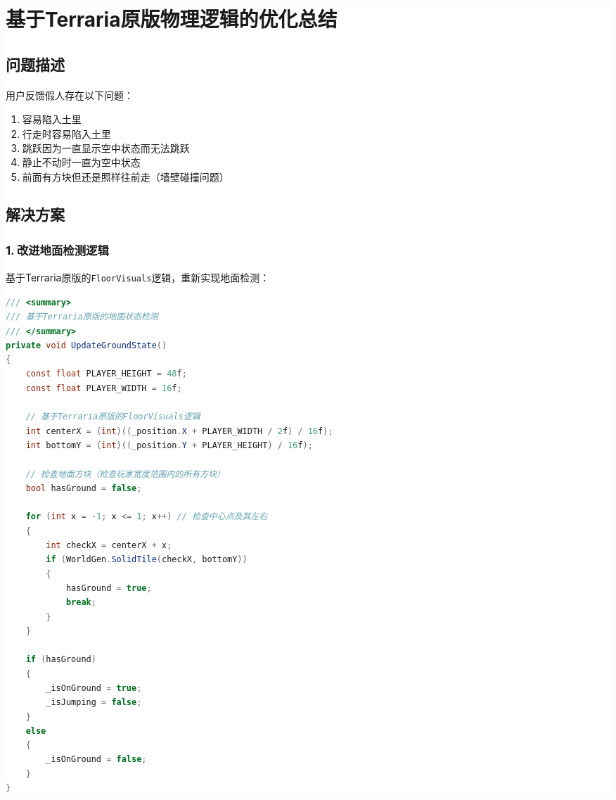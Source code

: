 # 基于Terraria原版物理逻辑的优化总结

## 问题描述
用户反馈假人存在以下问题：
1. 容易陷入土里
2. 行走时容易陷入土里
3. 跳跃因为一直显示空中状态而无法跳跃
4. 静止不动时一直为空中状态
5. 前面有方块但还是照样往前走（墙壁碰撞问题）

## 解决方案

### 1. 改进地面检测逻辑
基于Terraria原版的`FloorVisuals`逻辑，重新实现地面检测：

```csharp
/// <summary>
/// 基于Terraria原版的地面状态检测
/// </summary>
private void UpdateGroundState()
{
    const float PLAYER_HEIGHT = 48f;
    const float PLAYER_WIDTH = 16f;
    
    // 基于Terraria原版的FloorVisuals逻辑
    int centerX = (int)((_position.X + PLAYER_WIDTH / 2f) / 16f);
    int bottomY = (int)((_position.Y + PLAYER_HEIGHT) / 16f);
    
    // 检查地面方块（检查玩家宽度范围内的所有方块）
    bool hasGround = false;
    
    for (int x = -1; x <= 1; x++) // 检查中心点及其左右
    {
        int checkX = centerX + x;
        if (WorldGen.SolidTile(checkX, bottomY))
        {
            hasGround = true;
            break;
        }
    }
    
    if (hasGround)
    {
        _isOnGround = true;
        _isJumping = false;
    }
    else
    {
        _isOnGround = false;
    }
}
```

